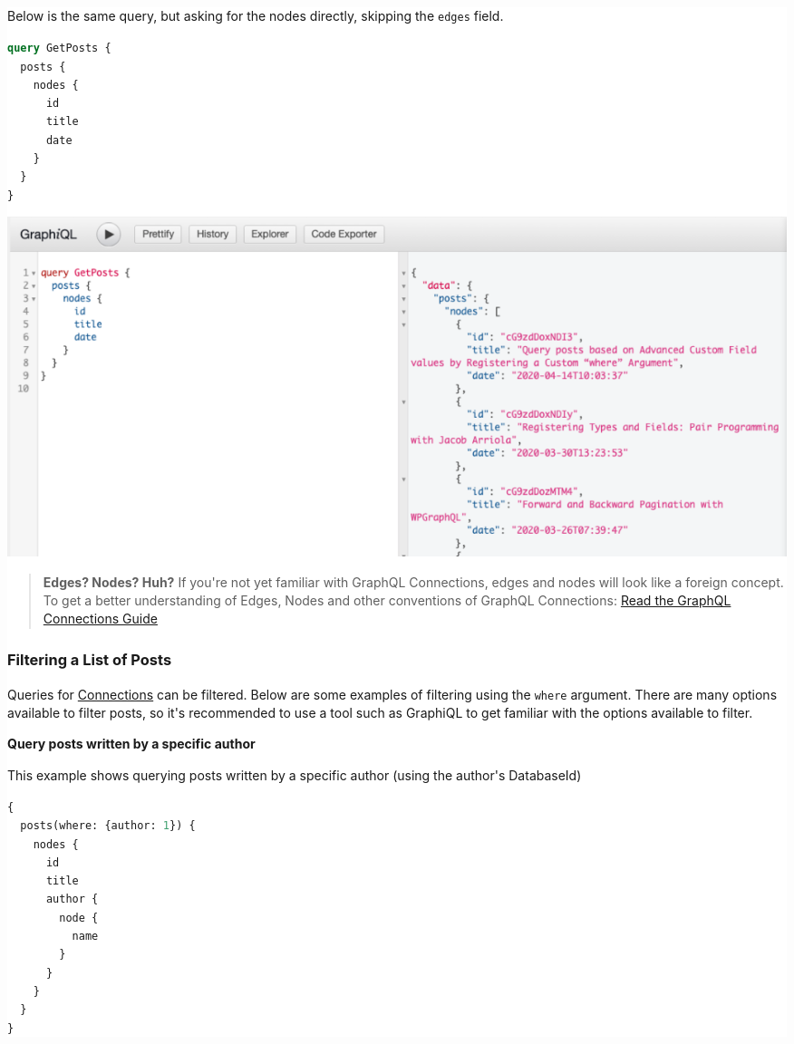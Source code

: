 Below is the same query, but asking for the nodes directly, skipping the `edges` field.

```graphql
query GetPosts {
  posts {
    nodes {
      id
      title
      date
    }
  }
}
```

![Screenshot of a Query for Posts, Edges and node](./posts-query-nodes.png)

> **Edges? Nodes? Huh?** If you're not yet familiar with GraphQL Connections, edges and nodes will look like a foreign concept. To get a better understanding of Edges, Nodes and other conventions of GraphQL Connections: [Read the GraphQL Connections Guide](/docs/connections/)

### Filtering a List of Posts

Queries for [Connections](/docs/connections/) can be filtered. Below are some examples of filtering using the `where` argument. There are many options available to filter posts, so it's recommended to use a tool such as GraphiQL to get familiar with the options available to filter.

**Query posts written by a specific author**

This example shows querying posts written by a specific author (using the author's DatabaseId)

```graphql
{
  posts(where: {author: 1}) {
    nodes {
      id
      title
      author {
        node {
          name
        }
      }
    }
  }
}
```
